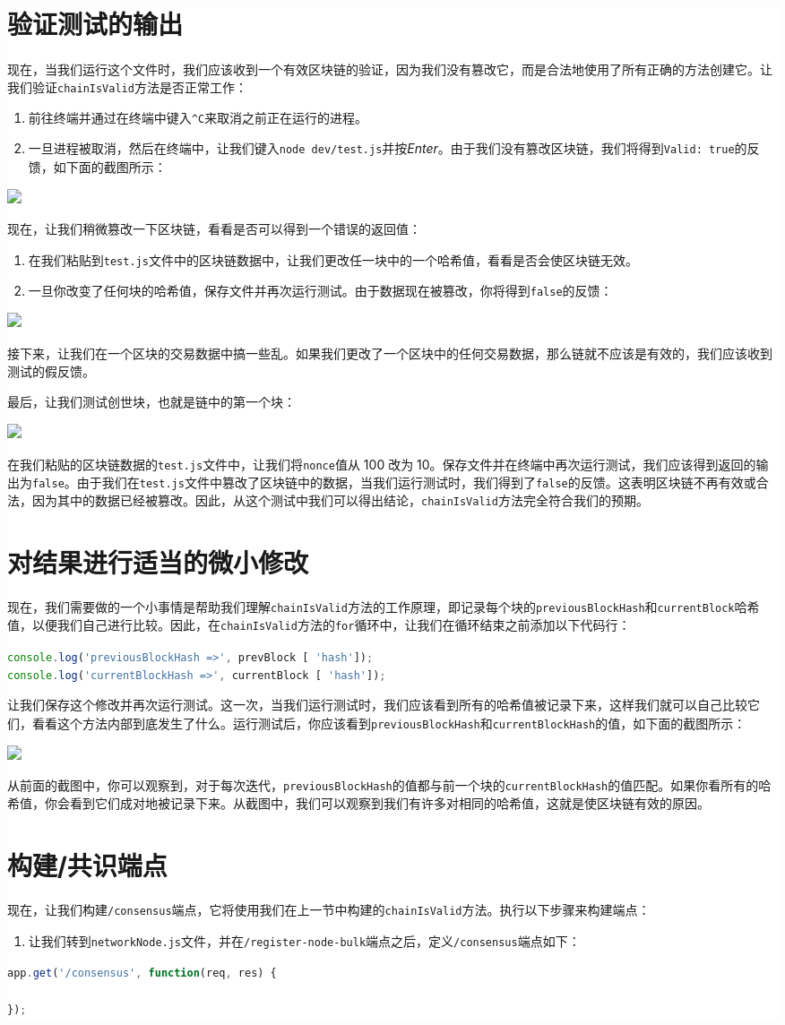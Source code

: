 # 验证测试的输出

现在，当我们运行这个文件时，我们应该收到一个有效区块链的验证，因为我们没有篡改它，而是合法地使用了所有正确的方法创建它。让我们验证`chainIsValid`方法是否正常工作：

1.  前往终端并通过在终端中键入`^C`来取消之前正在运行的进程。

1.  一旦进程被取消，然后在终端中，让我们键入`node dev/test.js`并按*Enter*。由于我们没有篡改区块链，我们将得到`Valid: true`的反馈，如下面的截图所示：

![](https://github.com/OpenDocCN/freelearn-node-zh/raw/master/docs/lrn-bc-prog-js/img/4f4f5aaf-f460-4123-8ab2-0208c1b89d3e.png)

现在，让我们稍微篡改一下区块链，看看是否可以得到一个错误的返回值：

1.  在我们粘贴到`test.js`文件中的区块链数据中，让我们更改任一块中的一个哈希值，看看是否会使区块链无效。

1.  一旦你改变了任何块的哈希值，保存文件并再次运行测试。由于数据现在被篡改，你将得到`false`的反馈：

![](https://github.com/OpenDocCN/freelearn-node-zh/raw/master/docs/lrn-bc-prog-js/img/fcd7a8f5-208d-46ad-aa38-386e4ee16451.png)

接下来，让我们在一个区块的交易数据中搞一些乱。如果我们更改了一个区块中的任何交易数据，那么链就不应该是有效的，我们应该收到测试的假反馈。

最后，让我们测试创世块，也就是链中的第一个块：

![](https://github.com/OpenDocCN/freelearn-node-zh/raw/master/docs/lrn-bc-prog-js/img/c4a37b58-6b30-4c1e-b29b-ce2e15128b60.png)

在我们粘贴的区块链数据的`test.js`文件中，让我们将`nonce`值从 100 改为 10。保存文件并在终端中再次运行测试，我们应该得到返回的输出为`false`。由于我们在`test.js`文件中篡改了区块链中的数据，当我们运行测试时，我们得到了`false`的反馈。这表明区块链不再有效或合法，因为其中的数据已经被篡改。因此，从这个测试中我们可以得出结论，`chainIsValid`方法完全符合我们的预期。

# 对结果进行适当的微小修改

现在，我们需要做的一个小事情是帮助我们理解`chainIsValid`方法的工作原理，即记录每个块的`previousBlockHash`和`currentBlock`哈希值，以便我们自己进行比较。因此，在`chainIsValid`方法的`for`循环中，让我们在循环结束之前添加以下代码行：

```js
console.log('previousBlockHash =>', prevBlock [ 'hash']);
console.log('currentBlockHash =>', currentBlock [ 'hash']);
```

让我们保存这个修改并再次运行测试。这一次，当我们运行测试时，我们应该看到所有的哈希值被记录下来，这样我们就可以自己比较它们，看看这个方法内部到底发生了什么。运行测试后，你应该看到`previousBlockHash`和`currentBlockHash`的值，如下面的截图所示：

![](https://github.com/OpenDocCN/freelearn-node-zh/raw/master/docs/lrn-bc-prog-js/img/4c112ba0-73d8-4f9a-8e30-06a80fb3a2fb.png)

从前面的截图中，你可以观察到，对于每次迭代，`previousBlockHash`的值都与前一个块的`currentBlockHash`的值匹配。如果你看所有的哈希值，你会看到它们成对地被记录下来。从截图中，我们可以观察到我们有许多对相同的哈希值，这就是使区块链有效的原因。

# 构建/共识端点

现在，让我们构建`/consensus`端点，它将使用我们在上一节中构建的`chainIsValid`方法。执行以下步骤来构建端点：

1.  让我们转到`networkNode.js`文件，并在`/register-node-bulk`端点之后，定义`/consensus`端点如下：

```js
app.get('/consensus', function(req, res) { 

});
```

